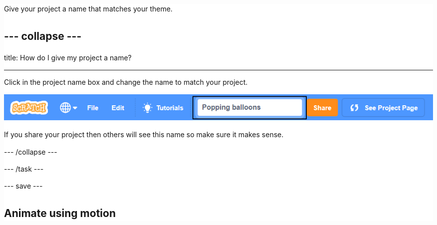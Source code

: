 Give your project a name that matches your theme. 

--- collapse ---
---

title: How do I give my project a name?

---

Click in the project name box and change the name to match your project. 

![Project name highlighted](images/change-project-name.png)

If you share your project then others will see this name so make sure it makes sense. 

--- /collapse --- 

--- /task ---

--- save ---

<style>
.keyword {
  position: relative;
  display: inline-block;
  font-weight:bold;
  border-bottom: 2px dotted black;
}

.keyword .definition {
  visibility: hidden;
  font-weight: normal;
  width: 275px;
  background-color: white;
  color: black;
  text-align: left;
  border-radius: 6px;
  padding: 10px;
  border-width: 2px;
  border-style: solid;
  position: absolute;
  left: 0px;
  top: 35px;
  z-index: 1;
}

.keyword:hover .definition {
  visibility: visible;
}
</style>
## Animate using motion
